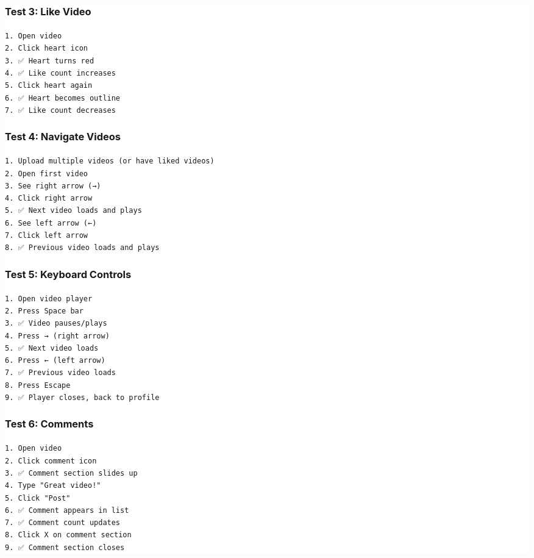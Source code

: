 ### Test 3: Like Video

```
1. Open video
2. Click heart icon
3. ✅ Heart turns red
4. ✅ Like count increases
5. Click heart again
6. ✅ Heart becomes outline
7. ✅ Like count decreases
```

### Test 4: Navigate Videos

```
1. Upload multiple videos (or have liked videos)
2. Open first video
3. See right arrow (→)
4. Click right arrow
5. ✅ Next video loads and plays
6. See left arrow (←)
7. Click left arrow
8. ✅ Previous video loads and plays
```

### Test 5: Keyboard Controls

```
1. Open video player
2. Press Space bar
3. ✅ Video pauses/plays
4. Press → (right arrow)
5. ✅ Next video loads
6. Press ← (left arrow)
7. ✅ Previous video loads
8. Press Escape
9. ✅ Player closes, back to profile
```

### Test 6: Comments

```
1. Open video
2. Click comment icon
3. ✅ Comment section slides up
4. Type "Great video!"
5. Click "Post"
6. ✅ Comment appears in list
7. ✅ Comment count updates
8. Click X on comment section
9. ✅ Comment section closes
```
